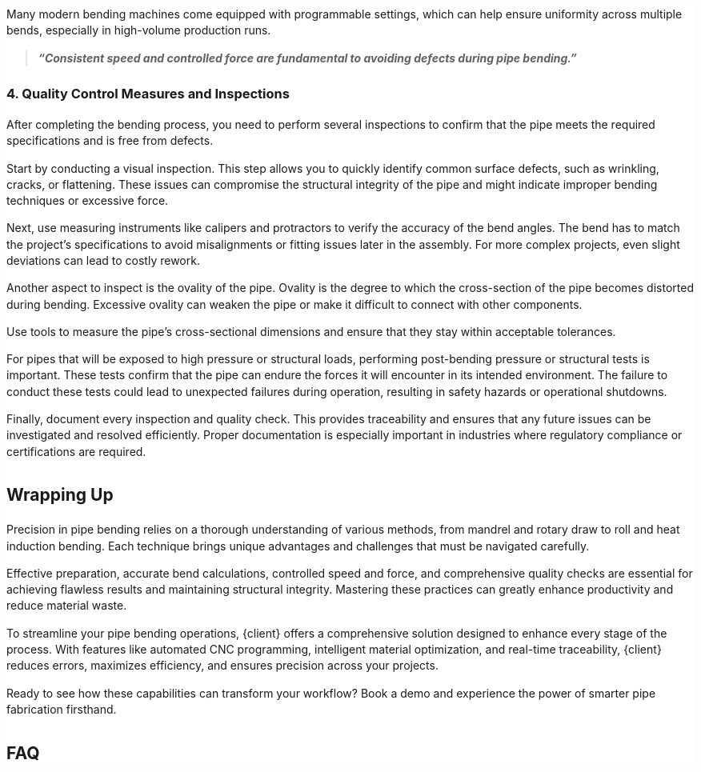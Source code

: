 Many modern bending machines come equipped with programmable settings, which can help ensure uniformity across multiple bends, especially in high-volume production runs.

> ***“Consistent speed and controlled force are fundamental to avoiding defects during pipe bending.”***

### 4\. Quality Control Measures and Inspections

After completing the bending process, you need to perform several inspections to confirm that the pipe meets the required specifications and is free from defects.

Start by conducting a visual inspection. This step allows you to quickly identify common surface defects, such as wrinkling, cracks, or flattening. These issues can compromise the structural integrity of the pipe and might indicate improper bending techniques or excessive force.

Next, use measuring instruments like calipers and protractors to verify the accuracy of the bend angles. The bend has to match the project’s specifications to avoid misalignments or fitting issues later in the assembly. For more complex projects, even slight deviations can lead to costly rework.

Another aspect to inspect is the ovality of the pipe. Ovality is the degree to which the cross-section of the pipe becomes distorted during bending. Excessive ovality can weaken the pipe or make it difficult to connect with other components. 

Use tools to measure the pipe’s cross-sectional dimensions and ensure that they stay within acceptable tolerances.

For pipes that will be exposed to high pressure or structural loads, performing post-bending pressure or structural tests is important. These tests confirm that the pipe can endure the forces it will encounter in its intended environment. The failure to conduct these tests could lead to unexpected failures during operation, resulting in safety hazards or operational shutdowns.

Finally, document every inspection and quality check. This provides traceability and ensures that any future issues can be investigated and resolved efficiently. Proper documentation is especially important in industries where regulatory compliance or certifications are required.

## Wrapping Up

Precision in pipe bending relies on a thorough understanding of various methods, from mandrel and rotary draw to roll and heat induction bending. Each technique brings unique advantages and challenges that must be navigated carefully. 

Effective preparation, accurate bend calculations, controlled speed and force, and comprehensive quality checks are essential for achieving flawless results and maintaining structural integrity. Mastering these practices can greatly enhance productivity and reduce material waste.

To streamline your pipe bending operations, {client} offers a comprehensive solution designed to enhance every stage of the process. With features like automated CNC programming, intelligent material optimization, and real-time traceability, {client} reduces errors, maximizes efficiency, and ensures precision across your projects. 

Ready to see how these capabilities can transform your workflow? Book a demo and experience the power of smarter pipe fabrication firsthand.

## FAQ
